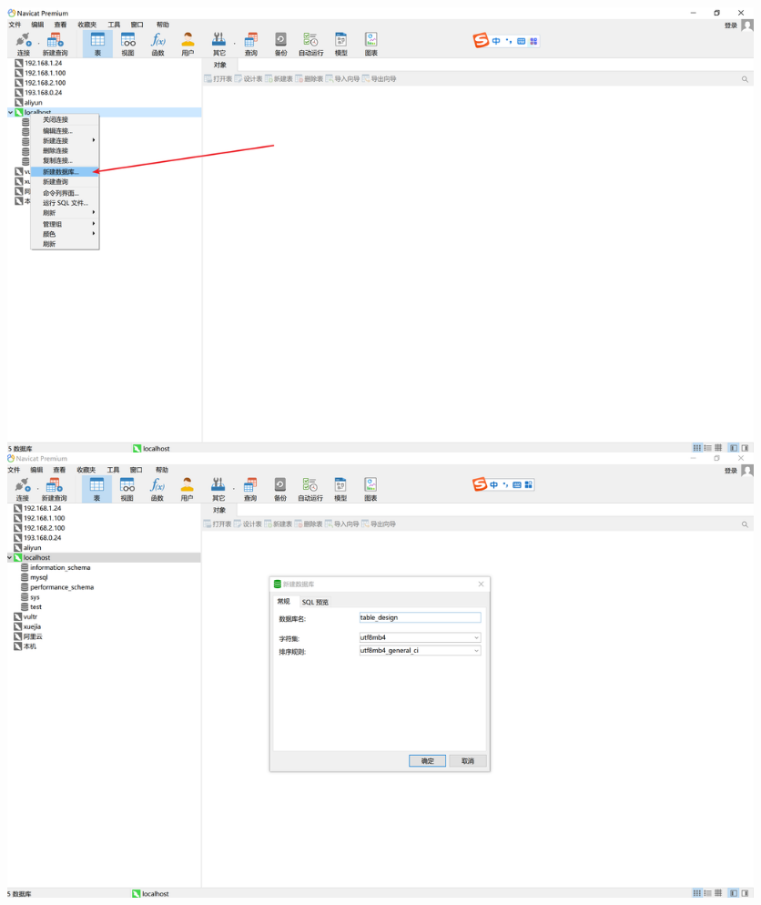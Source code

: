 ><img src="./img/sql/导入1.png" style=" float:left">
>
><img src="./img/sql/导入2.png" style=" float:left">
>